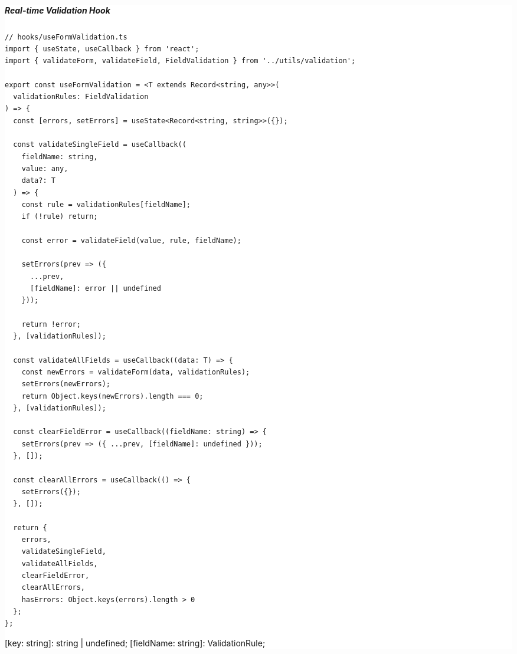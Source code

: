 ##### Real-time Validation Hook
```tsx
// hooks/useFormValidation.ts
import { useState, useCallback } from 'react';
import { validateForm, validateField, FieldValidation } from '../utils/validation';

export const useFormValidation = <T extends Record<string, any>>(
  validationRules: FieldValidation
) => {
  const [errors, setErrors] = useState<Record<string, string>>({});
  
  const validateSingleField = useCallback((
    fieldName: string,
    value: any,
    data?: T
  ) => {
    const rule = validationRules[fieldName];
    if (!rule) return;
    
    const error = validateField(value, rule, fieldName);
    
    setErrors(prev => ({
      ...prev,
      [fieldName]: error || undefined
    }));
    
    return !error;
  }, [validationRules]);
  
  const validateAllFields = useCallback((data: T) => {
    const newErrors = validateForm(data, validationRules);
    setErrors(newErrors);
    return Object.keys(newErrors).length === 0;
  }, [validationRules]);
  
  const clearFieldError = useCallback((fieldName: string) => {
    setErrors(prev => ({ ...prev, [fieldName]: undefined }));
  }, []);
  
  const clearAllErrors = useCallback(() => {
    setErrors({});
  }, []);
  
  return {
    errors,
    validateSingleField,
    validateAllFields,
    clearFieldError,
    clearAllErrors,
    hasErrors: Object.keys(errors).length > 0
  };
};
```


  [key: string]: string | undefined;
  [fieldName: string]: ValidationRule;